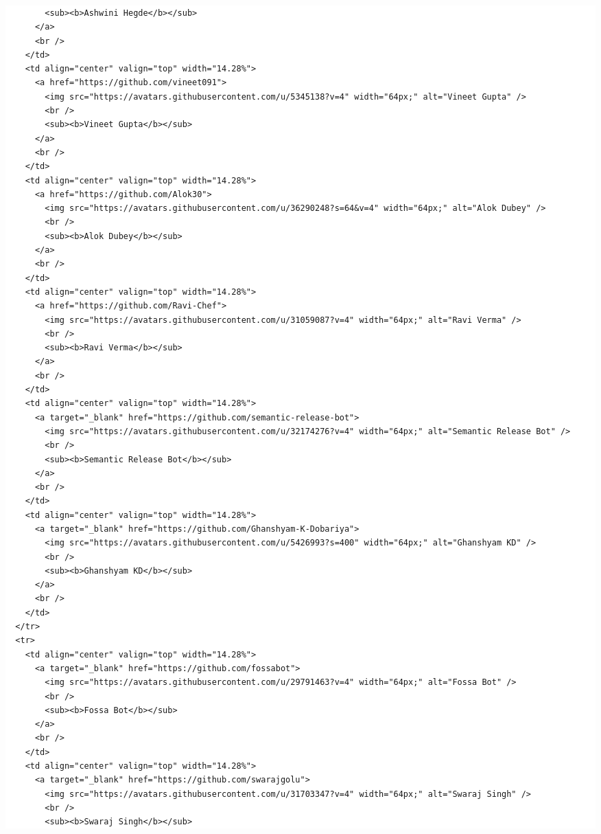             <sub><b>Ashwini Hegde</b></sub>
          </a>
          <br />
        </td>
        <td align="center" valign="top" width="14.28%">
          <a href="https://github.com/vineet091">
            <img src="https://avatars.githubusercontent.com/u/5345138?v=4" width="64px;" alt="Vineet Gupta" />
            <br />
            <sub><b>Vineet Gupta</b></sub>
          </a>
          <br />
        </td>
        <td align="center" valign="top" width="14.28%">
          <a href="https://github.com/Alok30">
            <img src="https://avatars.githubusercontent.com/u/36290248?s=64&v=4" width="64px;" alt="Alok Dubey" />
            <br />
            <sub><b>Alok Dubey</b></sub>
          </a>
          <br />
        </td>
        <td align="center" valign="top" width="14.28%">
          <a href="https://github.com/Ravi-Chef">
            <img src="https://avatars.githubusercontent.com/u/31059087?v=4" width="64px;" alt="Ravi Verma" />
            <br />
            <sub><b>Ravi Verma</b></sub>
          </a>
          <br />
        </td>
        <td align="center" valign="top" width="14.28%">
          <a target="_blank" href="https://github.com/semantic-release-bot">
            <img src="https://avatars.githubusercontent.com/u/32174276?v=4" width="64px;" alt="Semantic Release Bot" />
            <br />
            <sub><b>Semantic Release Bot</b></sub>
          </a>
          <br />
        </td>
        <td align="center" valign="top" width="14.28%">
          <a target="_blank" href="https://github.com/Ghanshyam-K-Dobariya">
            <img src="https://avatars.githubusercontent.com/u/5426993?s=400" width="64px;" alt="Ghanshyam KD" />
            <br />
            <sub><b>Ghanshyam KD</b></sub>
          </a>
          <br />
        </td>
      </tr>
      <tr>
        <td align="center" valign="top" width="14.28%">
          <a target="_blank" href="https://github.com/fossabot">
            <img src="https://avatars.githubusercontent.com/u/29791463?v=4" width="64px;" alt="Fossa Bot" />
            <br />
            <sub><b>Fossa Bot</b></sub>
          </a>
          <br />
        </td>
        <td align="center" valign="top" width="14.28%">
          <a target="_blank" href="https://github.com/swarajgolu">
            <img src="https://avatars.githubusercontent.com/u/31703347?v=4" width="64px;" alt="Swaraj Singh" />
            <br />
            <sub><b>Swaraj Singh</b></sub>